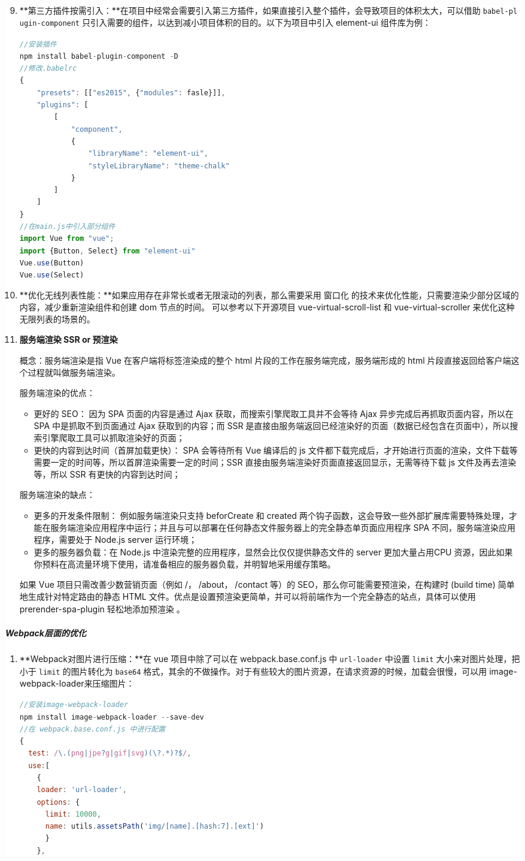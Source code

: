9. **第三方插件按需引入：**在项目中经常会需要引入第三方插件，如果直接引入整个插件，会导致项目的体积太大，可以借助 `babel-plugin-component` 只引入需要的组件，以达到减小项目体积的目的。以下为项目中引入 element-ui 组件库为例：

   ```javascript
   //安装插件
   npm install babel-plugin-component -D
   //修改.babelrc
   {
       "presets": [["es2015", {"modules": fasle}]],
       "plugins": [
           [
               "component",
               {
                   "libraryName": "element-ui",
                   "styleLibraryName": "theme-chalk"
               }
           ]
       ]
   }
   //在main.js中引入部分组件
   import Vue from "vue";
   import {Button, Select} from "element-ui"
   Vue.use(Button)
   Vue.use(Select)
   ```

10. **优化无线列表性能：**如果应用存在非常长或者无限滚动的列表，那么需要采用 窗口化 的技术来优化性能，只需要渲染少部分区域的内容，减少重新渲染组件和创建 dom 节点的时间。 可以参考以下开源项目 vue-virtual-scroll-list 和 vue-virtual-scroller  来优化这种无限列表的场景的。

11. **服务端渲染 SSR or 预渲染**

    概念：服务端渲染是指 Vue 在客户端将标签渲染成的整个 html 片段的工作在服务端完成，服务端形成的 html 片段直接返回给客户端这个过程就叫做服务端渲染。

    服务端渲染的优点：

    - 更好的 SEO： 因为 SPA 页面的内容是通过 Ajax 获取，而搜索引擎爬取工具并不会等待 Ajax 异步完成后再抓取页面内容，所以在 SPA 中是抓取不到页面通过 Ajax 获取到的内容；而 SSR 是直接由服务端返回已经渲染好的页面（数据已经包含在页面中），所以搜索引擎爬取工具可以抓取渲染好的页面；
    - 更快的内容到达时间（首屏加载更快）： SPA 会等待所有 Vue 编译后的 js 文件都下载完成后，才开始进行页面的渲染，文件下载等需要一定的时间等，所以首屏渲染需要一定的时间；SSR 直接由服务端渲染好页面直接返回显示，无需等待下载 js 文件及再去渲染等，所以 SSR 有更快的内容到达时间；

    服务端渲染的缺点：

    - 更多的开发条件限制： 例如服务端渲染只支持 beforCreate 和 created 两个钩子函数，这会导致一些外部扩展库需要特殊处理，才能在服务端渲染应用程序中运行；并且与可以部署在任何静态文件服务器上的完全静态单页面应用程序 SPA 不同，服务端渲染应用程序，需要处于 Node.js server 运行环境；
    - 更多的服务器负载：在 Node.js 中渲染完整的应用程序，显然会比仅仅提供静态文件的 server 更加大量占用CPU 资源，因此如果你预料在高流量环境下使用，请准备相应的服务器负载，并明智地采用缓存策略。

    如果 Vue 项目只需改善少数营销页面（例如  /， /about， /contact 等）的 SEO，那么你可能需要预渲染，在构建时 (build time) 简单地生成针对特定路由的静态 HTML 文件。优点是设置预渲染更简单，并可以将前端作为一个完全静态的站点，具体可以使用 prerender-spa-plugin 轻松地添加预渲染 。

##### Webpack层面的优化

1. **Webpack对图片进行压缩：**在 vue 项目中除了可以在 webpack.base.conf.js 中 `url-loader` 中设置 `limit` 大小来对图片处理，把小于 `limit` 的图片转化为 `base64` 格式，其余的不做操作。对于有些较大的图片资源，在请求资源的时候，加载会很慢，可以用 image-webpack-loader来压缩图片：

   ```javascript
   //安装image-webpack-loader
   npm install image-webpack-loader --save-dev
   //在 webpack.base.conf.js 中进行配置
   {
     test: /\.(png|jpe?g|gif|svg)(\?.*)?$/,
     use:[
       {
       loader: 'url-loader',
       options: {
         limit: 10000,
         name: utils.assetsPath('img/[name].[hash:7].[ext]')
         }
       },
   ```